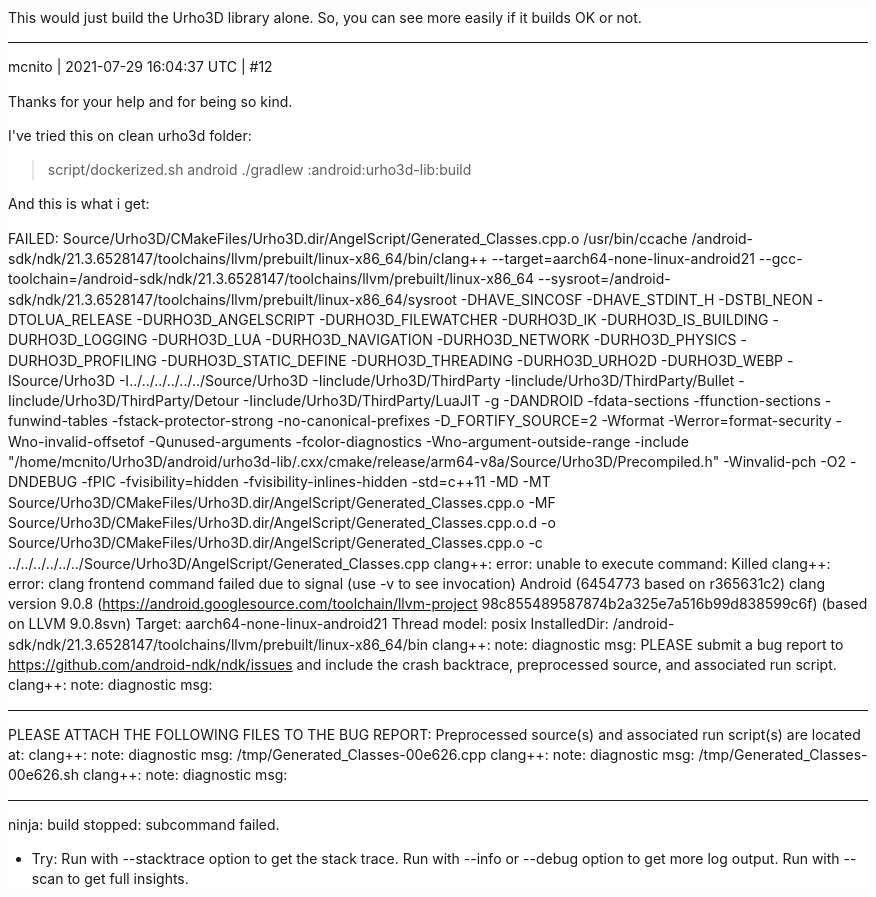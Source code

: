This would just build the Urho3D library alone. So, you can see more easily if it builds OK or not.

-------------------------

mcnito | 2021-07-29 16:04:37 UTC | #12

Thanks for your help and for being so kind.

I've tried this on clean urho3d folder:

> script/dockerized.sh android ./gradlew :android:urho3d-lib:build

And this is what i get:

FAILED: Source/Urho3D/CMakeFiles/Urho3D.dir/AngelScript/Generated_Classes.cpp.o 
  /usr/bin/ccache /android-sdk/ndk/21.3.6528147/toolchains/llvm/prebuilt/linux-x86_64/bin/clang++ --target=aarch64-none-linux-android21 --gcc-toolchain=/android-sdk/ndk/21.3.6528147/toolchains/llvm/prebuilt/linux-x86_64 --sysroot=/android-sdk/ndk/21.3.6528147/toolchains/llvm/prebuilt/linux-x86_64/sysroot  -DHAVE_SINCOSF -DHAVE_STDINT_H -DSTBI_NEON -DTOLUA_RELEASE -DURHO3D_ANGELSCRIPT -DURHO3D_FILEWATCHER -DURHO3D_IK -DURHO3D_IS_BUILDING -DURHO3D_LOGGING -DURHO3D_LUA -DURHO3D_NAVIGATION -DURHO3D_NETWORK -DURHO3D_PHYSICS -DURHO3D_PROFILING -DURHO3D_STATIC_DEFINE -DURHO3D_THREADING -DURHO3D_URHO2D -DURHO3D_WEBP -ISource/Urho3D -I../../../../../../Source/Urho3D -Iinclude/Urho3D/ThirdParty -Iinclude/Urho3D/ThirdParty/Bullet -Iinclude/Urho3D/ThirdParty/Detour -Iinclude/Urho3D/ThirdParty/LuaJIT -g -DANDROID -fdata-sections -ffunction-sections -funwind-tables -fstack-protector-strong -no-canonical-prefixes -D_FORTIFY_SOURCE=2 -Wformat -Werror=format-security   -Wno-invalid-offsetof -Qunused-arguments -fcolor-diagnostics -Wno-argument-outside-range -include "/home/mcnito/Urho3D/android/urho3d-lib/.cxx/cmake/release/arm64-v8a/Source/Urho3D/Precompiled.h" -Winvalid-pch -O2 -DNDEBUG  -fPIC -fvisibility=hidden -fvisibility-inlines-hidden   -std=c++11 -MD -MT Source/Urho3D/CMakeFiles/Urho3D.dir/AngelScript/Generated_Classes.cpp.o -MF Source/Urho3D/CMakeFiles/Urho3D.dir/AngelScript/Generated_Classes.cpp.o.d -o Source/Urho3D/CMakeFiles/Urho3D.dir/AngelScript/Generated_Classes.cpp.o -c ../../../../../../Source/Urho3D/AngelScript/Generated_Classes.cpp
  clang++: error: unable to execute command: Killed
  clang++: error: clang frontend command failed due to signal (use -v to see invocation)
  Android (6454773 based on r365631c2) clang version 9.0.8 (https://android.googlesource.com/toolchain/llvm-project 98c855489587874b2a325e7a516b99d838599c6f) (based on LLVM 9.0.8svn)
  Target: aarch64-none-linux-android21
  Thread model: posix
  InstalledDir: /android-sdk/ndk/21.3.6528147/toolchains/llvm/prebuilt/linux-x86_64/bin
  clang++: note: diagnostic msg: PLEASE submit a bug report to https://github.com/android-ndk/ndk/issues and include the crash backtrace, preprocessed source, and associated run script.
  clang++: note: diagnostic msg: 
  ********************
  
  PLEASE ATTACH THE FOLLOWING FILES TO THE BUG REPORT:
  Preprocessed source(s) and associated run script(s) are located at:
  clang++: note: diagnostic msg: /tmp/Generated_Classes-00e626.cpp
  clang++: note: diagnostic msg: /tmp/Generated_Classes-00e626.sh
  clang++: note: diagnostic msg: 
  
  ********************
  ninja: build stopped: subcommand failed.
  


* Try:
Run with --stacktrace option to get the stack trace. Run with --info or --debug option to get more log output. Run with --scan to get full insights.
